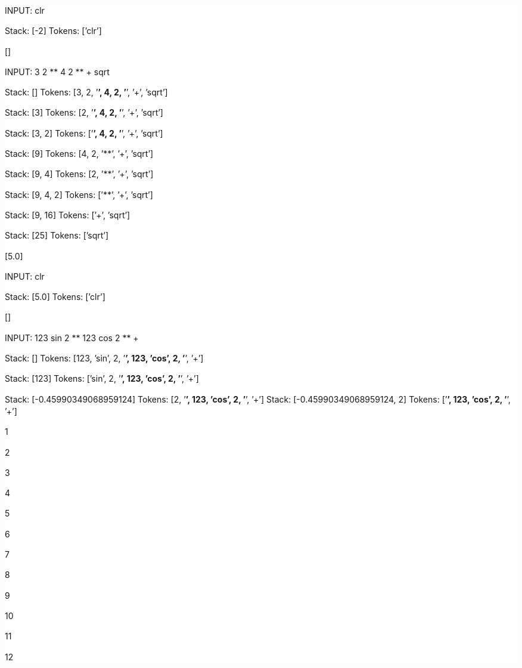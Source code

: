INPUT: clr

Stack: [-2] Tokens: [’clr’]

[]

INPUT: 3 2 ** 4 2 ** + sqrt

Stack: [] Tokens: [3, 2, ’**’, 4, 2, ’**’, ’+’, ’sqrt’]

Stack: [3] Tokens: [2, ’**’, 4, 2, ’**’, ’+’, ’sqrt’]

Stack: [3, 2] Tokens: [’**’, 4, 2, ’**’, ’+’, ’sqrt’]

Stack: [9] Tokens: [4, 2, ’**’, ’+’, ’sqrt’]

Stack: [9, 4] Tokens: [2, ’**’, ’+’, ’sqrt’]

Stack: [9, 4, 2] Tokens: [’**’, ’+’, ’sqrt’]

Stack: [9, 16] Tokens: [’+’, ’sqrt’]

Stack: [25] Tokens: [’sqrt’]

[5.0]

INPUT: clr

Stack: [5.0] Tokens: [’clr’]

[]

INPUT: 123 sin 2 ** 123 cos 2 ** +

Stack: [] Tokens: [123, ’sin’, 2, ’**’, 123, ’cos’, 2, ’**’, ’+’]

Stack: [123] Tokens: [’sin’, 2, ’**’, 123, ’cos’, 2, ’**’, ’+’]

Stack: [-0.45990349068959124] Tokens: [2, ’**’, 123, ’cos’, 2, ’**’, ’+’] Stack: [-0.45990349068959124, 2] Tokens: [’**’, 123, ’cos’, 2, ’**’, ’+’]

1

2

3

4

5

6

7

8

9

10

11

12
